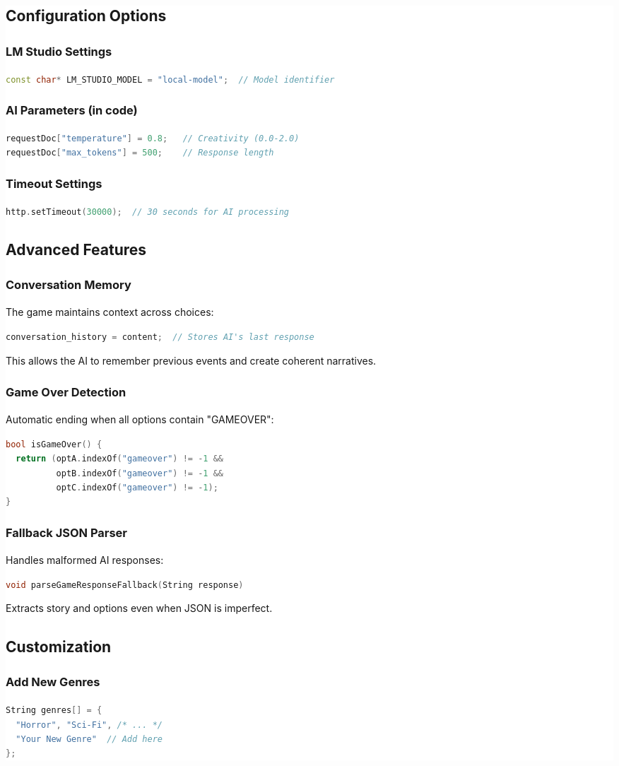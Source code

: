 ## Configuration Options

### LM Studio Settings
```cpp
const char* LM_STUDIO_MODEL = "local-model";  // Model identifier
```

### AI Parameters (in code)
```cpp
requestDoc["temperature"] = 0.8;   // Creativity (0.0-2.0)
requestDoc["max_tokens"] = 500;    // Response length
```

### Timeout Settings
```cpp
http.setTimeout(30000);  // 30 seconds for AI processing
```
## Advanced Features

### Conversation Memory

The game maintains context across choices:
```cpp
conversation_history = content;  // Stores AI's last response
```

This allows the AI to remember previous events and create coherent narratives.

### Game Over Detection

Automatic ending when all options contain "GAMEOVER":
```cpp
bool isGameOver() {
  return (optA.indexOf("gameover") != -1 && 
          optB.indexOf("gameover") != -1 && 
          optC.indexOf("gameover") != -1);
}
```

### Fallback JSON Parser

Handles malformed AI responses:
```cpp
void parseGameResponseFallback(String response)
```

Extracts story and options even when JSON is imperfect.

## Customization

### Add New Genres
```cpp
String genres[] = {
  "Horror", "Sci-Fi", /* ... */
  "Your New Genre"  // Add here
};
```

